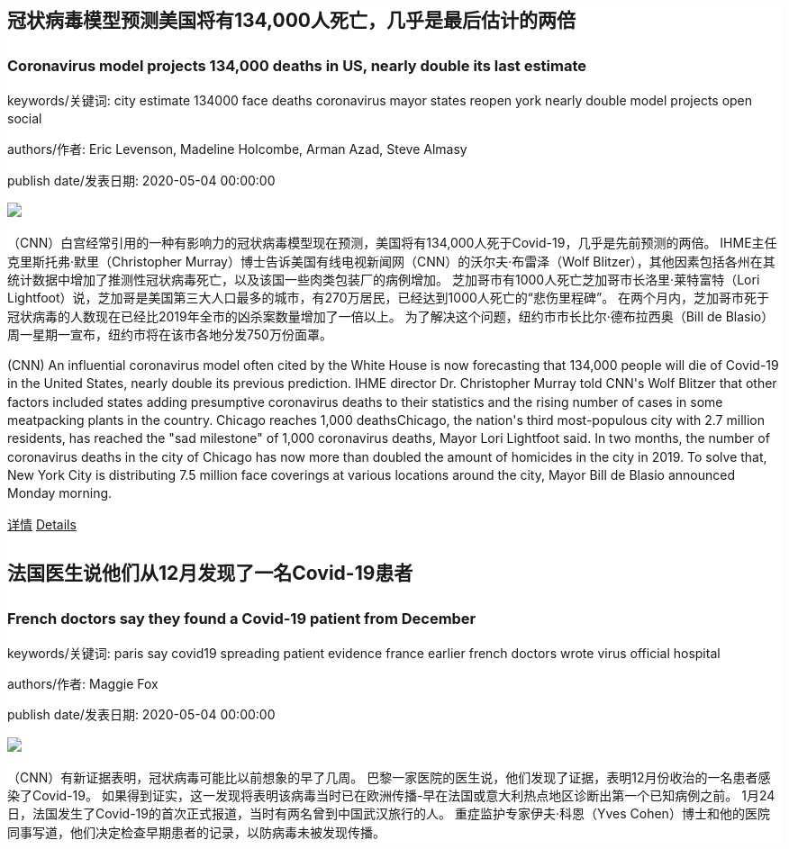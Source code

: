 ## 冠状病毒模型预测美国将有134,000人死亡，几乎是最后估计的两倍

### Coronavirus model projects 134,000 deaths in US, nearly double its last estimate

keywords/关键词: city estimate 134000 face deaths coronavirus mayor states reopen york nearly double model projects open social

authors/作者: Eric Levenson, Madeline Holcombe, Arman Azad, Steve Almasy

publish date/发表日期: 2020-05-04 00:00:00

![](https://cdn.cnn.com/cnnnext/dam/assets/200504031556-01-protests-reopen-california-0501-super-tease.jpg)

（CNN）白宫经常引用的一种有影响力的冠状病毒模型现在预测，美国将有134,000人死于Covid-19，几乎是先前预测的两倍。
IHME主任克里斯托弗·默里（Christopher Murray）博士告诉美国有线电视新闻网（CNN）的沃尔夫·布雷泽（Wolf Blitzer），其他因素包括各州在其统计数据中增加了推测性冠状病毒死亡，以及该国一些肉类包装厂的病例增加。
芝加哥市有1000人死亡芝加哥市长洛里·莱特富特（Lori Lightfoot）说，芝加哥是美国第三大人口最多的城市，有270万居民，已经达到1000人死亡的“悲伤里程碑”。
在两个月内，芝加哥市死于冠状病毒的人数现在已经比2019年全市的凶杀案数量增加了一倍以上。
为了解决这个问题，纽约市市长比尔·德布拉西奥（Bill de Blasio）周一星期一宣布，纽约市将在该市各地分发750万份面罩。

(CNN) An influential coronavirus model often cited by the White House is now forecasting that 134,000 people will die of Covid-19 in the United States, nearly double its previous prediction.
IHME director Dr. Christopher Murray told CNN's Wolf Blitzer that other factors included states adding presumptive coronavirus deaths to their statistics and the rising number of cases in some meatpacking plants in the country.
Chicago reaches 1,000 deathsChicago, the nation's third most-populous city with 2.7 million residents, has reached the "sad milestone" of 1,000 coronavirus deaths, Mayor Lori Lightfoot said.
In two months, the number of coronavirus deaths in the city of Chicago has now more than doubled the amount of homicides in the city in 2019.
To solve that, New York City is distributing 7.5 million face coverings at various locations around the city, Mayor Bill de Blasio announced Monday morning.

[详情](Coronavirus%20model%20projects%20134%2C000%20deaths%20in%20US%2C%20nearly%20double%20its%20last%20estimate_zh.md) [Details](Coronavirus%20model%20projects%20134%2C000%20deaths%20in%20US%2C%20nearly%20double%20its%20last%20estimate.md)


## 法国医生说他们从12月发现了一名Covid-19患者

### French doctors say they found a Covid-19 patient from December

keywords/关键词: paris say covid19 spreading patient evidence france earlier french doctors wrote virus official hospital

authors/作者: Maggie Fox

publish date/发表日期: 2020-05-04 00:00:00

![](https://cdn.cnn.com/cnnnext/dam/assets/200417100134-paris-france-closed-restaurant-0415-super-tease.jpg)

（CNN）有新证据表明，冠状病毒可能比以前想象的早了几周。
巴黎一家医院的医生说，他们发现了证据，表明12月份收治的一名患者感染了Covid-19。
如果得到证实，这一发现将表明该病毒当时已在欧洲传播-早在法国或意大利热点地区诊断出第一个已知病例之前。
1月24日，法国发生了Covid-19的首次正式报道，当时有两名曾到中国武汉旅行的人。
重症监护专家伊夫·科恩（Yves Cohen）博士和他的医院同事写道，他们决定检查早期患者的记录，以防病毒未被发现传播。
